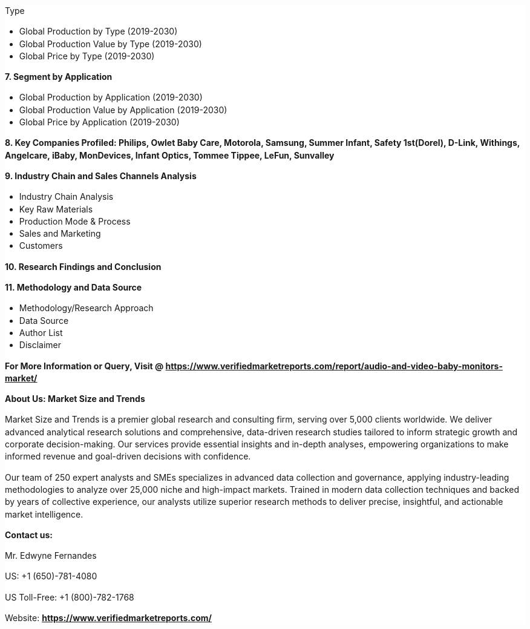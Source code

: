 Type</strong></p><ul><li>Global Production by Type (2019-2030)</li><li>Global Production Value by Type (2019-2030)</li><li>Global Price by Type (2019-2030)</li></ul><p><strong>7. Segment by Application</strong></p><ul><li>Global Production by Application (2019-2030)</li><li>Global Production Value by Application (2019-2030)</li><li>Global Price by Application (2019-2030)</li></ul><p><strong>8. Key Companies Profiled: Philips, Owlet Baby Care, Motorola, Samsung, Summer Infant, Safety 1st(Dorel), D-Link, Withings, Angelcare, iBaby, MonDevices, Infant Optics, Tommee Tippee, LeFun, Sunvalley</strong></p><p><strong>9. Industry Chain and Sales Channels Analysis</strong></p><ul><li>Industry Chain Analysis</li><li>Key Raw Materials</li><li>Production Mode &amp; Process</li><li>Sales and Marketing</li><li>Customers</li></ul><p><strong>10. Research Findings and Conclusion</strong></p><p><strong>11. Methodology and Data Source</strong></p><ul><li>Methodology/Research Approach</li><li>Data Source</li><li>Author List</li><li>Disclaimer</li></ul></p><p><strong>For More Information or Query, Visit @ <a href="https://www.verifiedmarketreports.com/report/audio-and-video-baby-monitors-market/">https://www.verifiedmarketreports.com/report/audio-and-video-baby-monitors-market/</a></strong></p><p><strong>About Us: Market Size and Trends</strong></p><p>Market Size and Trends is a premier global research and consulting firm, serving over 5,000 clients worldwide. We deliver advanced analytical research solutions and comprehensive, data-driven research studies tailored to inform strategic growth and corporate decision-making. Our services provide essential insights and in-depth analyses, empowering organizations to make informed revenue and goal-driven decisions with confidence.</p><p>Our team of 250 expert analysts and SMEs specializes in advanced data collection and governance, applying industry-leading methodologies to analyze over 25,000 niche and high-impact markets. Trained in modern data collection techniques and backed by years of collective experience, our analysts utilize superior research methods to deliver precise, insightful, and actionable market intelligence.</p><p><strong>Contact us:</strong></p><p>Mr. Edwyne Fernandes</p><p>US: +1 (650)-781-4080</p><p>US Toll-Free: +1 (800)-782-1768</p><p>Website: <strong><a href="https://www.verifiedmarketreports.com/">https://www.verifiedmarketreports.com/</a></strong></p>
